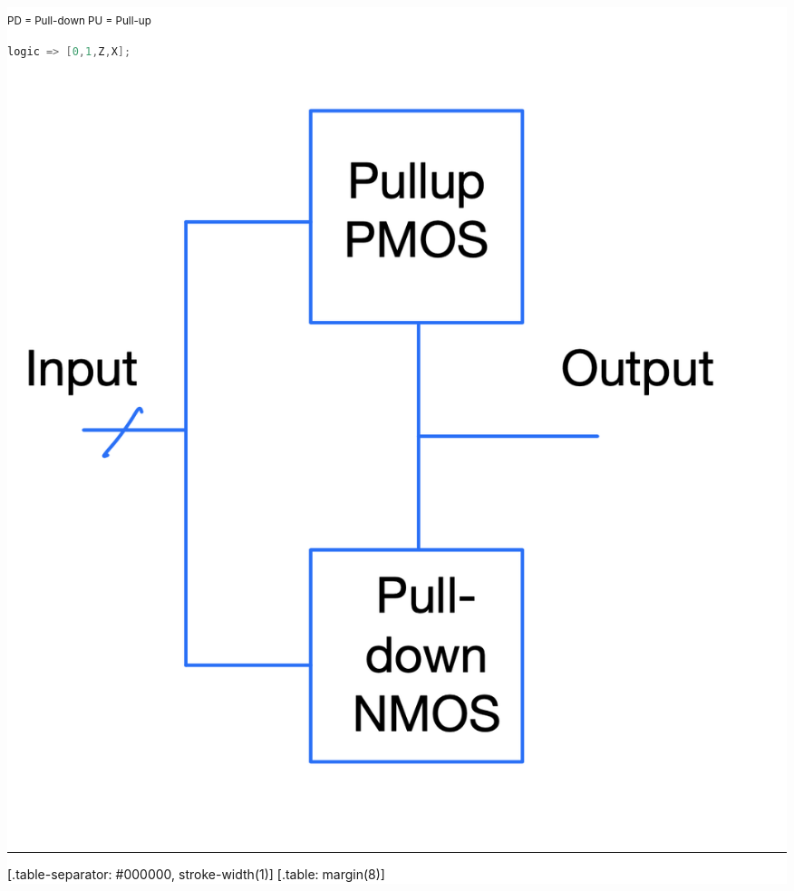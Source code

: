 <sub>PD = Pull-down PU = Pull-up</sub>

```verilog
logic => [0,1,Z,X];
```

![right fit](../media/l13/pull.png)

---
[.table-separator: #000000, stroke-width(1)] 
[.table: margin(8)]


[^1]: PVT $$\Rightarrow$$ Process, Voltage, Temperature
[^2]: Opportunity for good programmers
[^1]: Often called *clock gating*
[^2]: Often called power gating